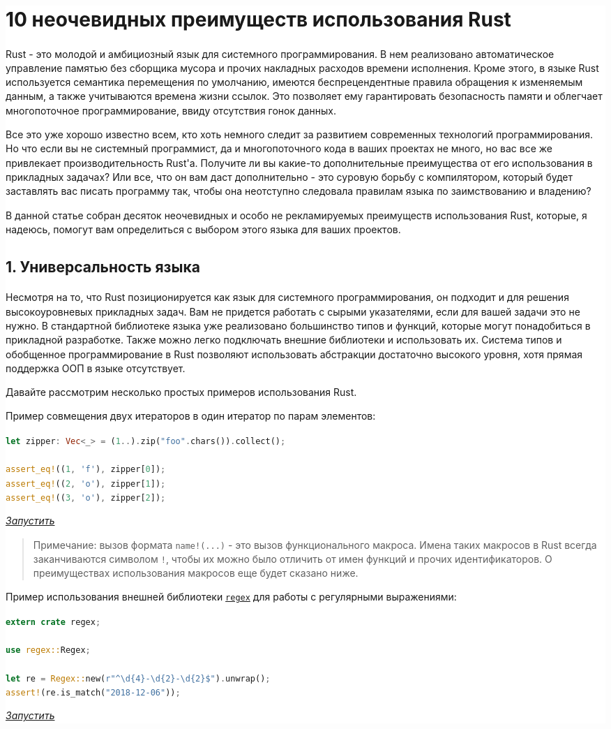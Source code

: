 10 неочевидных преимуществ использования Rust
=============================================

Rust - это молодой и амбициозный язык для системного программирования. В нем реализовано автоматическое управление памятью без сборщика мусора и прочих накладных расходов времени исполнения. Кроме этого, в языке Rust используется семантика перемещения по умолчанию, имеются беспрецендентные правила обращения к изменяемым данным, а также учитываются времена жизни ссылок. Это позволяет ему гарантировать безопасность памяти и облегчает многопоточное программирование, ввиду отсутствия гонок данных.

Все это уже хорошо известно всем, кто хоть немного следит за развитием современных технологий программирования. Но что если вы не системный программист, да и многопоточного кода в ваших проектах не много, но вас все же привлекает производительность Rust'а. Получите ли вы какие-то дополнительные преимущества от его использования в прикладных задачах? Или все, что он вам даст дополнительно - это суровую борьбу с компилятором, который будет заставлять вас писать программу так, чтобы она неотступно следовала правилам языка по заимствованию и владению?

В данной статье собран десяток неочевидных и особо не рекламируемых преимуществ использования Rust, которые, я надеюсь, помогут вам определиться с выбором этого языка для ваших проектов.

## 1. Универсальность языка

Несмотря на то, что Rust позиционируется как язык для системного программирования, он подходит и для решения высокоуровневых прикладных задач. Вам не придется работать с сырыми указателями, если для вашей задачи это не нужно. В стандартной библиотеке языка уже реализовано большинство типов и функций, которые могут понадобиться в прикладной разработке. Также можно легко подключать внешние библиотеки и использовать их. Система типов и обобщенное программирование в Rust позволяют использовать абстракции достаточно высокого уровня, хотя прямая поддержка ООП в языке отсутствует.

Давайте рассмотрим несколько простых примеров использования Rust.

Пример совмещения двух итераторов в один итератор по парам элементов:

```rust
let zipper: Vec<_> = (1..).zip("foo".chars()).collect();
    
assert_eq!((1, 'f'), zipper[0]);
assert_eq!((2, 'o'), zipper[1]);
assert_eq!((3, 'o'), zipper[2]);
```
[*Запустить*](https://play.rust-lang.org/?version=stable&mode=debug&edition=2015&gist=aaad7ce772030a46a77f25e2b55f23cc)

> Примечание: вызов формата `name!(...)` - это вызов функционального макроса. Имена таких макросов в Rust всегда заканчиваются символом `!`, чтобы их можно было отличить от имен функций и прочих идентификаторов. О преимуществах использования макросов еще будет сказано ниже.

Пример использования внешней библиотеки [`regex`](https://docs.rs/regex/*/regex/) для работы с регулярными выражениями:

```rust
extern crate regex;

use regex::Regex;

let re = Regex::new(r"^\d{4}-\d{2}-\d{2}$").unwrap();
assert!(re.is_match("2018-12-06"));
```
[*Запустить*](https://play.rust-lang.org/?version=stable&mode=debug&edition=2015&gist=4dfeba7516eed468efcd4a0f4651055c)
